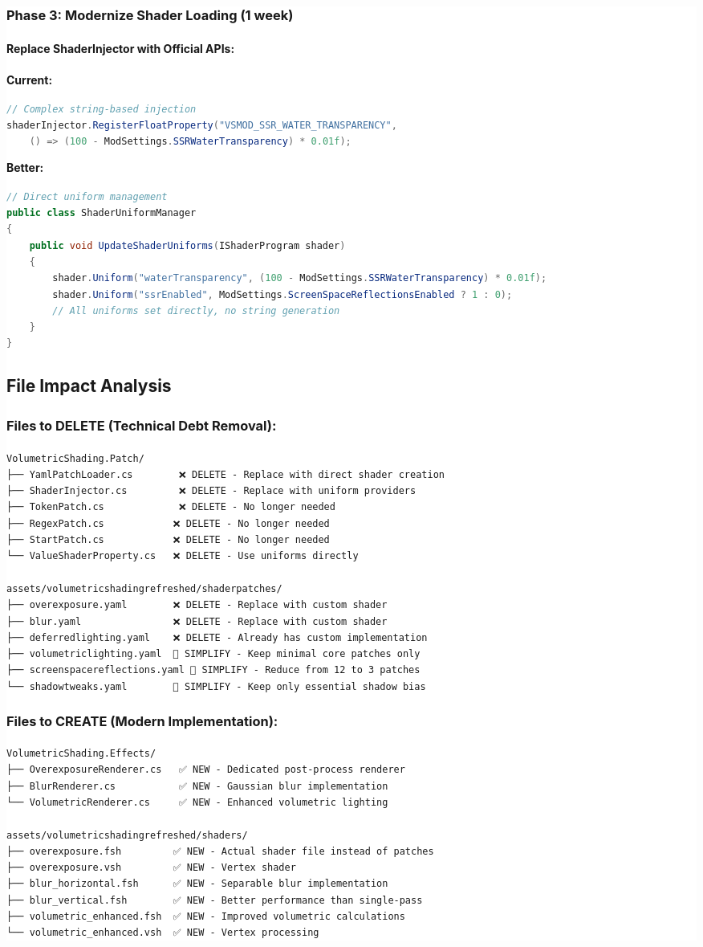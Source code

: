 ### Phase 3: Modernize Shader Loading (1 week)

#### Replace ShaderInjector with Official APIs:

**Current:**
```csharp
// Complex string-based injection
shaderInjector.RegisterFloatProperty("VSMOD_SSR_WATER_TRANSPARENCY", 
    () => (100 - ModSettings.SSRWaterTransparency) * 0.01f);
```

**Better:**
```csharp
// Direct uniform management  
public class ShaderUniformManager
{
    public void UpdateShaderUniforms(IShaderProgram shader)
    {
        shader.Uniform("waterTransparency", (100 - ModSettings.SSRWaterTransparency) * 0.01f);
        shader.Uniform("ssrEnabled", ModSettings.ScreenSpaceReflectionsEnabled ? 1 : 0);
        // All uniforms set directly, no string generation
    }
}
```

## File Impact Analysis

### Files to DELETE (Technical Debt Removal):
```
VolumetricShading.Patch/
├── YamlPatchLoader.cs        ❌ DELETE - Replace with direct shader creation
├── ShaderInjector.cs         ❌ DELETE - Replace with uniform providers  
├── TokenPatch.cs             ❌ DELETE - No longer needed
├── RegexPatch.cs            ❌ DELETE - No longer needed
├── StartPatch.cs            ❌ DELETE - No longer needed
└── ValueShaderProperty.cs   ❌ DELETE - Use uniforms directly

assets/volumetricshadingrefreshed/shaderpatches/
├── overexposure.yaml        ❌ DELETE - Replace with custom shader
├── blur.yaml                ❌ DELETE - Replace with custom shader  
├── deferredlighting.yaml    ❌ DELETE - Already has custom implementation
├── volumetriclighting.yaml  🔧 SIMPLIFY - Keep minimal core patches only
├── screenspacereflections.yaml 🔧 SIMPLIFY - Reduce from 12 to 3 patches
└── shadowtweaks.yaml        🔧 SIMPLIFY - Keep only essential shadow bias
```

### Files to CREATE (Modern Implementation):
```
VolumetricShading.Effects/
├── OverexposureRenderer.cs   ✅ NEW - Dedicated post-process renderer
├── BlurRenderer.cs           ✅ NEW - Gaussian blur implementation
└── VolumetricRenderer.cs     ✅ NEW - Enhanced volumetric lighting

assets/volumetricshadingrefreshed/shaders/
├── overexposure.fsh         ✅ NEW - Actual shader file instead of patches
├── overexposure.vsh         ✅ NEW - Vertex shader
├── blur_horizontal.fsh      ✅ NEW - Separable blur implementation  
├── blur_vertical.fsh        ✅ NEW - Better performance than single-pass
├── volumetric_enhanced.fsh  ✅ NEW - Improved volumetric calculations
└── volumetric_enhanced.vsh  ✅ NEW - Vertex processing
```
